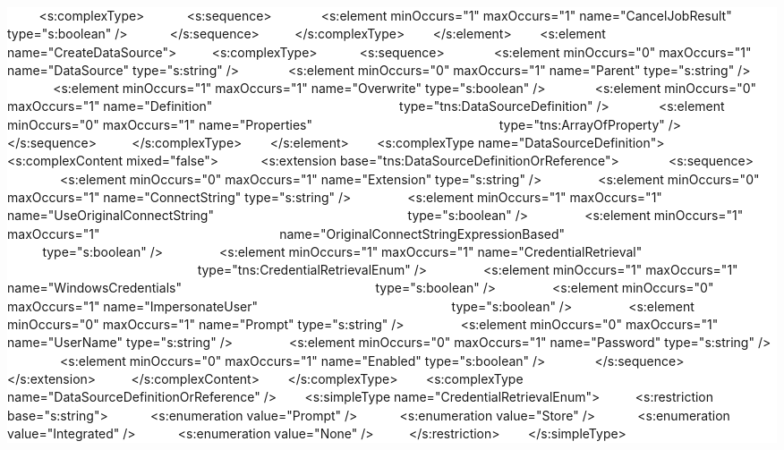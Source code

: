          &lt;s:complexType&gt;
           &lt;s:sequence&gt;
             &lt;s:element minOccurs=&quot;1&quot; maxOccurs=&quot;1&quot; name=&quot;CancelJobResult&quot; type=&quot;s:boolean&quot; /&gt;
           &lt;/s:sequence&gt;
         &lt;/s:complexType&gt;
       &lt;/s:element&gt;
       &lt;s:element name=&quot;CreateDataSource&quot;&gt;
         &lt;s:complexType&gt;
           &lt;s:sequence&gt;
             &lt;s:element minOccurs=&quot;0&quot; maxOccurs=&quot;1&quot; name=&quot;DataSource&quot; type=&quot;s:string&quot; /&gt;
             &lt;s:element minOccurs=&quot;0&quot; maxOccurs=&quot;1&quot; name=&quot;Parent&quot; type=&quot;s:string&quot; /&gt;
             &lt;s:element minOccurs=&quot;1&quot; maxOccurs=&quot;1&quot; name=&quot;Overwrite&quot; type=&quot;s:boolean&quot; /&gt;
             &lt;s:element minOccurs=&quot;0&quot; maxOccurs=&quot;1&quot; name=&quot;Definition&quot; 
                                                    type=&quot;tns:DataSourceDefinition&quot; /&gt;
             &lt;s:element minOccurs=&quot;0&quot; maxOccurs=&quot;1&quot; name=&quot;Properties&quot; 
                                                    type=&quot;tns:ArrayOfProperty&quot; /&gt;
           &lt;/s:sequence&gt;
         &lt;/s:complexType&gt;
       &lt;/s:element&gt;
       &lt;s:complexType name=&quot;DataSourceDefinition&quot;&gt;
         &lt;s:complexContent mixed=&quot;false&quot;&gt;
           &lt;s:extension base=&quot;tns:DataSourceDefinitionOrReference&quot;&gt;
             &lt;s:sequence&gt;
               &lt;s:element minOccurs=&quot;0&quot; maxOccurs=&quot;1&quot; name=&quot;Extension&quot; type=&quot;s:string&quot; /&gt;
               &lt;s:element minOccurs=&quot;0&quot; maxOccurs=&quot;1&quot; name=&quot;ConnectString&quot; type=&quot;s:string&quot; /&gt;
               &lt;s:element minOccurs=&quot;1&quot; maxOccurs=&quot;1&quot; name=&quot;UseOriginalConnectString&quot; 
                                                      type=&quot;s:boolean&quot; /&gt;
               &lt;s:element minOccurs=&quot;1&quot; maxOccurs=&quot;1&quot; 
                                                  name=&quot;OriginalConnectStringExpressionBased&quot; 
                                                  type=&quot;s:boolean&quot; /&gt;
               &lt;s:element minOccurs=&quot;1&quot; maxOccurs=&quot;1&quot; name=&quot;CredentialRetrieval&quot; 
                                                      type=&quot;tns:CredentialRetrievalEnum&quot; /&gt;
               &lt;s:element minOccurs=&quot;1&quot; maxOccurs=&quot;1&quot; name=&quot;WindowsCredentials&quot; 
                                                      type=&quot;s:boolean&quot; /&gt;
               &lt;s:element minOccurs=&quot;0&quot; maxOccurs=&quot;1&quot; name=&quot;ImpersonateUser&quot; 
                                                      type=&quot;s:boolean&quot; /&gt;
               &lt;s:element minOccurs=&quot;0&quot; maxOccurs=&quot;1&quot; name=&quot;Prompt&quot; type=&quot;s:string&quot; /&gt;
               &lt;s:element minOccurs=&quot;0&quot; maxOccurs=&quot;1&quot; name=&quot;UserName&quot; type=&quot;s:string&quot; /&gt;
               &lt;s:element minOccurs=&quot;0&quot; maxOccurs=&quot;1&quot; name=&quot;Password&quot; type=&quot;s:string&quot; /&gt;
               &lt;s:element minOccurs=&quot;0&quot; maxOccurs=&quot;1&quot; name=&quot;Enabled&quot; type=&quot;s:boolean&quot; /&gt;
             &lt;/s:sequence&gt;
           &lt;/s:extension&gt;
         &lt;/s:complexContent&gt;
       &lt;/s:complexType&gt;
       &lt;s:complexType name=&quot;DataSourceDefinitionOrReference&quot; /&gt;
       &lt;s:simpleType name=&quot;CredentialRetrievalEnum&quot;&gt;
         &lt;s:restriction base=&quot;s:string&quot;&gt;
           &lt;s:enumeration value=&quot;Prompt&quot; /&gt;
           &lt;s:enumeration value=&quot;Store&quot; /&gt;
           &lt;s:enumeration value=&quot;Integrated&quot; /&gt;
           &lt;s:enumeration value=&quot;None&quot; /&gt;
         &lt;/s:restriction&gt;
       &lt;/s:simpleType&gt;
